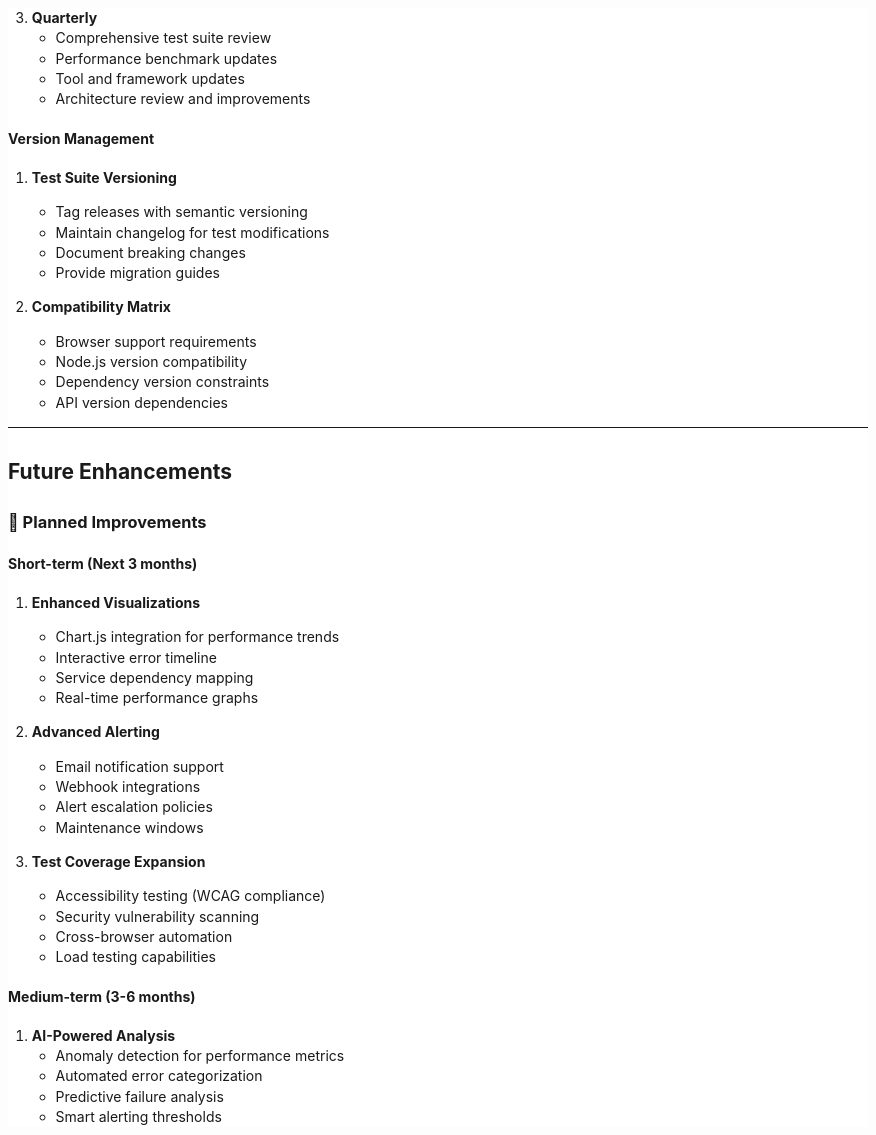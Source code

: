 3. **Quarterly**
   - Comprehensive test suite review
   - Performance benchmark updates
   - Tool and framework updates
   - Architecture review and improvements

#### Version Management

1. **Test Suite Versioning**
   - Tag releases with semantic versioning
   - Maintain changelog for test modifications
   - Document breaking changes
   - Provide migration guides

2. **Compatibility Matrix**
   - Browser support requirements
   - Node.js version compatibility
   - Dependency version constraints
   - API version dependencies

---

## Future Enhancements

### 🚀 Planned Improvements

#### Short-term (Next 3 months)

1. **Enhanced Visualizations**
   - Chart.js integration for performance trends
   - Interactive error timeline
   - Service dependency mapping
   - Real-time performance graphs

2. **Advanced Alerting**
   - Email notification support
   - Webhook integrations
   - Alert escalation policies
   - Maintenance windows

3. **Test Coverage Expansion**
   - Accessibility testing (WCAG compliance)
   - Security vulnerability scanning
   - Cross-browser automation
   - Load testing capabilities

#### Medium-term (3-6 months)

1. **AI-Powered Analysis**
   - Anomaly detection for performance metrics
   - Automated error categorization
   - Predictive failure analysis
   - Smart alerting thresholds
